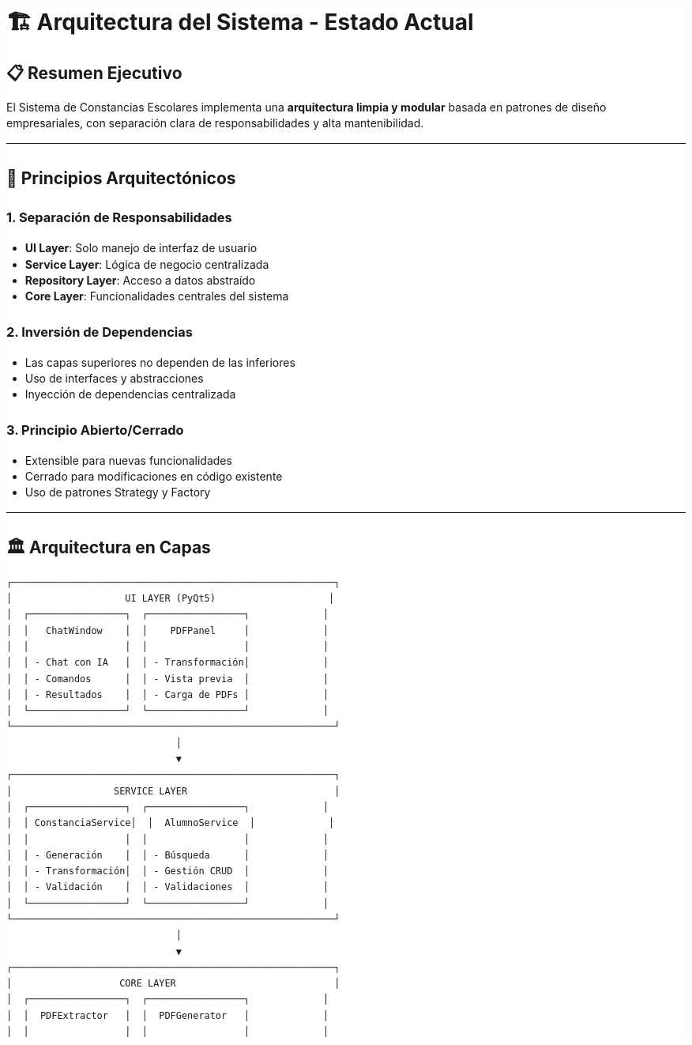 # 🏗️ Arquitectura del Sistema - Estado Actual

## 📋 **Resumen Ejecutivo**

El Sistema de Constancias Escolares implementa una **arquitectura limpia y modular** basada en patrones de diseño empresariales, con separación clara de responsabilidades y alta mantenibilidad.

---

## 🎯 **Principios Arquitectónicos**

### **1. Separación de Responsabilidades**
- **UI Layer**: Solo manejo de interfaz de usuario
- **Service Layer**: Lógica de negocio centralizada
- **Repository Layer**: Acceso a datos abstraído
- **Core Layer**: Funcionalidades centrales del sistema

### **2. Inversión de Dependencias**
- Las capas superiores no dependen de las inferiores
- Uso de interfaces y abstracciones
- Inyección de dependencias centralizada

### **3. Principio Abierto/Cerrado**
- Extensible para nuevas funcionalidades
- Cerrado para modificaciones en código existente
- Uso de patrones Strategy y Factory

---

## 🏛️ **Arquitectura en Capas**

```
┌─────────────────────────────────────────────────────────┐
│                    UI LAYER (PyQt5)                    │
│  ┌─────────────────┐  ┌─────────────────┐             │
│  │   ChatWindow    │  │    PDFPanel     │             │
│  │                 │  │                 │             │
│  │ - Chat con IA   │  │ - Transformación│             │
│  │ - Comandos      │  │ - Vista previa  │             │
│  │ - Resultados    │  │ - Carga de PDFs │             │
│  └─────────────────┘  └─────────────────┘             │
└─────────────────────────────────────────────────────────┘
                              │
                              ▼
┌─────────────────────────────────────────────────────────┐
│                  SERVICE LAYER                          │
│  ┌─────────────────┐  ┌─────────────────┐             │
│  │ ConstanciaService│  │  AlumnoService  │             │
│  │                 │  │                 │             │
│  │ - Generación    │  │ - Búsqueda      │             │
│  │ - Transformación│  │ - Gestión CRUD  │             │
│  │ - Validación    │  │ - Validaciones  │             │
│  └─────────────────┘  └─────────────────┘             │
└─────────────────────────────────────────────────────────┘
                              │
                              ▼
┌─────────────────────────────────────────────────────────┐
│                   CORE LAYER                            │
│  ┌─────────────────┐  ┌─────────────────┐             │
│  │  PDFExtractor   │  │  PDFGenerator   │             │
│  │                 │  │                 │             │
```